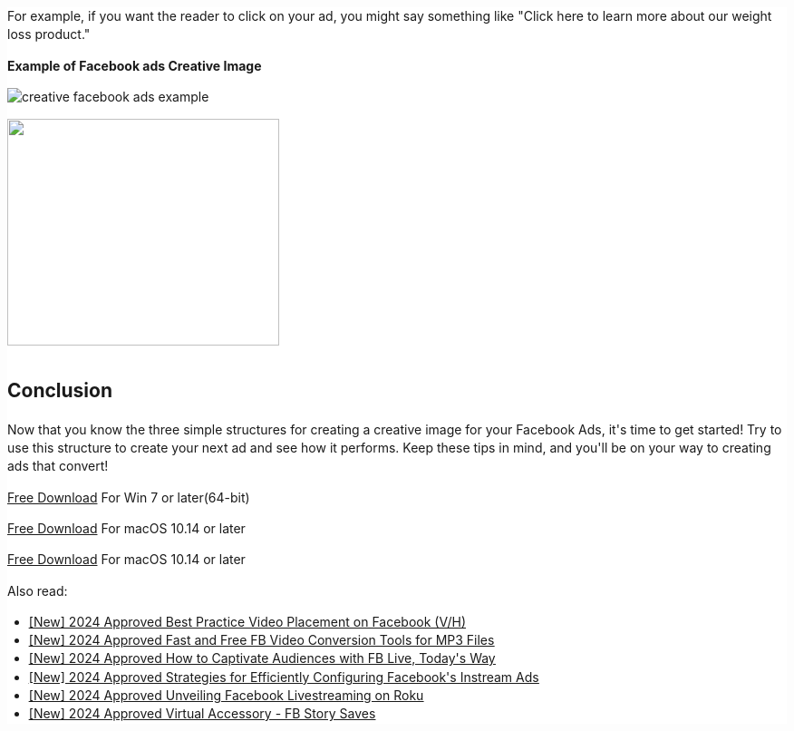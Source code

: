 For example, if you want the reader to click on your ad, you might say something like "Click here to learn more about our weight loss product."

**Example of Facebook ads Creative Image**

![creative facebook ads example](https://images.wondershare.com/filmora/article-images/2022/11/creative-facebook-ads-example.jpg)


<a href="https://dhgate.sjv.io/c/5597632/1678785/12108" target="_top" id="1678785"><img src="//a.impactradius-go.com/display-ad/12108-1678785" border="0" alt="" width="300" height="250"/></a>

## Conclusion

Now that you know the three simple structures for creating a creative image for your Facebook Ads, it's time to get started! Try to use this structure to create your next ad and see how it performs. Keep these tips in mind, and you'll be on your way to creating ads that convert!

[Free Download](https://tools.techidaily.com/wondershare/filmora/download/) For Win 7 or later(64-bit)

[Free Download](https://tools.techidaily.com/wondershare/filmora/download/) For macOS 10.14 or later

[Free Download](https://tools.techidaily.com/wondershare/filmora/download/) For macOS 10.14 or later

<ins class="adsbygoogle"
     style="display:block"
     data-ad-format="autorelaxed"
     data-ad-client="ca-pub-7571918770474297"
     data-ad-slot="1223367746"></ins>

<ins class="adsbygoogle"
     style="display:block"
     data-ad-format="autorelaxed"
     data-ad-client="ca-pub-7571918770474297"
     data-ad-slot="1223367746"></ins>



<ins class="adsbygoogle"
     style="display:block"
     data-ad-client="ca-pub-7571918770474297"
     data-ad-slot="8358498916"
     data-ad-format="auto"
     data-full-width-responsive="true"></ins>






<span class="atpl-alsoreadstyle">Also read:</span>
<div><ul>
<li><a href="https://facebook-video-files.techidaily.com/new-2024-approved-best-practice-video-placement-on-facebook-vh/"><u>[New] 2024 Approved  Best Practice  Video Placement on Facebook (V/H)</u></a></li>
<li><a href="https://facebook-video-files.techidaily.com/new-2024-approved-fast-and-free-fb-video-conversion-tools-for-mp3-files/"><u>[New] 2024 Approved  Fast and Free  FB Video Conversion Tools for MP3 Files</u></a></li>
<li><a href="https://facebook-video-files.techidaily.com/new-2024-approved-how-to-captivate-audiences-with-fb-live-todays-way/"><u>[New] 2024 Approved  How to Captivate Audiences with FB Live, Today's Way</u></a></li>
<li><a href="https://facebook-video-files.techidaily.com/new-2024-approved-strategies-for-efficiently-configuring-facebooks-instream-ads/"><u>[New] 2024 Approved  Strategies for Efficiently Configuring Facebook's Instream Ads</u></a></li>
<li><a href="https://facebook-video-files.techidaily.com/new-2024-approved-unveiling-facebook-livestreaming-on-roku/"><u>[New] 2024 Approved  Unveiling Facebook Livestreaming on Roku</u></a></li>
<li><a href="https://facebook-video-files.techidaily.com/new-2024-approved-virtual-accessory-fb-story-saves/"><u>[New] 2024 Approved  Virtual Accessory - FB Story Saves</u></a></li>